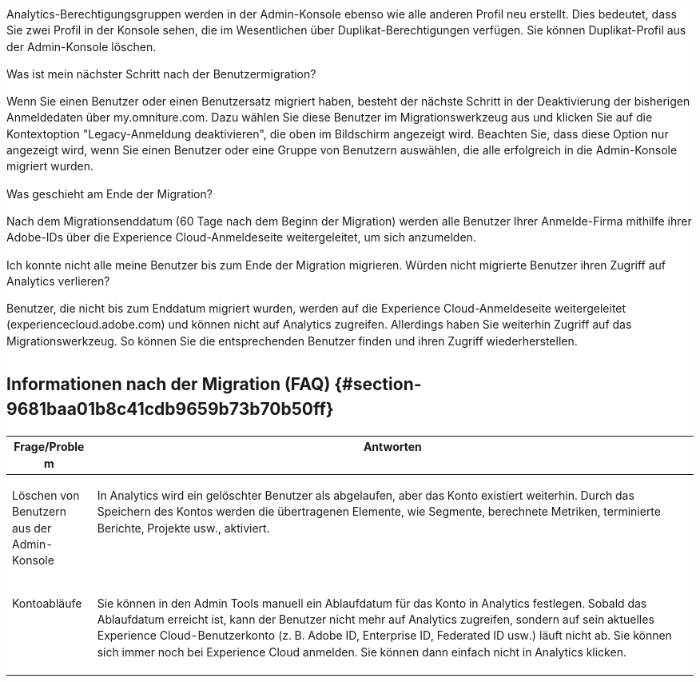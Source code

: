    <td colname="col2"> <p>Analytics-Berechtigungsgruppen werden in der Admin-Konsole ebenso wie alle anderen Profil neu erstellt. Dies bedeutet, dass Sie zwei Profil in der Konsole sehen, die im Wesentlichen über Duplikat-Berechtigungen verfügen. Sie können Duplikat-Profil aus der Admin-Konsole löschen. </p> </td> 
  </tr> 
  <tr> 
   <td colname="col1"> <p>Was ist mein nächster Schritt nach der Benutzermigration? </p> </td> 
   <td colname="col2"> <p>Wenn Sie einen Benutzer oder einen Benutzersatz migriert haben, besteht der nächste Schritt in der Deaktivierung der bisherigen Anmeldedaten über <span class="filepath">my.omniture.com</span>. Dazu wählen Sie diese Benutzer im Migrationswerkzeug aus und klicken Sie auf die Kontextoption "Legacy-Anmeldung deaktivieren", die oben im Bildschirm angezeigt wird. Beachten Sie, dass diese Option nur angezeigt wird, wenn Sie einen Benutzer oder eine Gruppe von Benutzern auswählen, die alle erfolgreich in die Admin-Konsole migriert wurden. </p> </td> 
  </tr> 
  <tr> 
   <td colname="col1"> <p>Was geschieht am Ende der Migration? </p> </td> 
   <td colname="col2"> <p>Nach dem Migrationsenddatum (60 Tage nach dem Beginn der Migration) werden alle Benutzer Ihrer Anmelde-Firma mithilfe ihrer Adobe-IDs über die Experience Cloud-Anmeldeseite weitergeleitet, um sich anzumelden. </p> </td> 
  </tr> 
  <tr> 
   <td colname="col1"> <p>Ich konnte nicht alle meine Benutzer bis zum Ende der Migration migrieren. Würden nicht migrierte Benutzer ihren Zugriff auf Analytics verlieren? </p> </td> 
   <td colname="col2"> <p>Benutzer, die nicht bis zum Enddatum migriert wurden, werden auf die Experience Cloud-Anmeldeseite weitergeleitet (experiencecloud.adobe.com) und können nicht auf Analytics zugreifen. Allerdings haben Sie weiterhin Zugriff auf das Migrationswerkzeug. So können Sie die entsprechenden Benutzer finden und ihren Zugriff wiederherstellen. </p> </td> 
  </tr> 
 </tbody> 
</table>

## Informationen nach der Migration (FAQ) {#section-9681baa01b8c41cdb9659b73b70b50ff}

<table id="table_F48CC9DFE3424AC9AD76A16882701C8F"> 
 <thead> 
  <tr> 
   <th colname="col1" class="entry"> Frage/Problem </th> 
   <th colname="col2" class="entry"> Antworten </th> 
  </tr>
 </thead>
 <tbody> 
  <tr> 
   <td colname="col1"> <p>Löschen von Benutzern aus der Admin-Konsole </p> </td> 
   <td colname="col2"> <p> In Analytics wird ein gelöschter Benutzer als <span class="term"> abgelaufen</span>, aber das Konto existiert weiterhin. Durch das Speichern des Kontos werden die übertragenen Elemente, wie Segmente, berechnete Metriken, terminierte Berichte, Projekte usw., aktiviert. </p> </td> 
  </tr> 
  <tr> 
   <td colname="col1"> <p>Kontoabläufe </p> </td> 
   <td colname="col2"> <p> Sie können in den Admin Tools manuell ein Ablaufdatum für das Konto in Analytics festlegen. Sobald das Ablaufdatum erreicht ist, kann der Benutzer nicht mehr auf Analytics zugreifen, sondern auf sein aktuelles Experience Cloud-Benutzerkonto (z. B. Adobe ID, Enterprise ID, Federated ID usw.) läuft nicht ab. Sie können sich immer noch bei Experience Cloud anmelden. Sie können dann einfach nicht in Analytics klicken. </p> </td> 
  </tr> 
 </tbody> 
</table>
